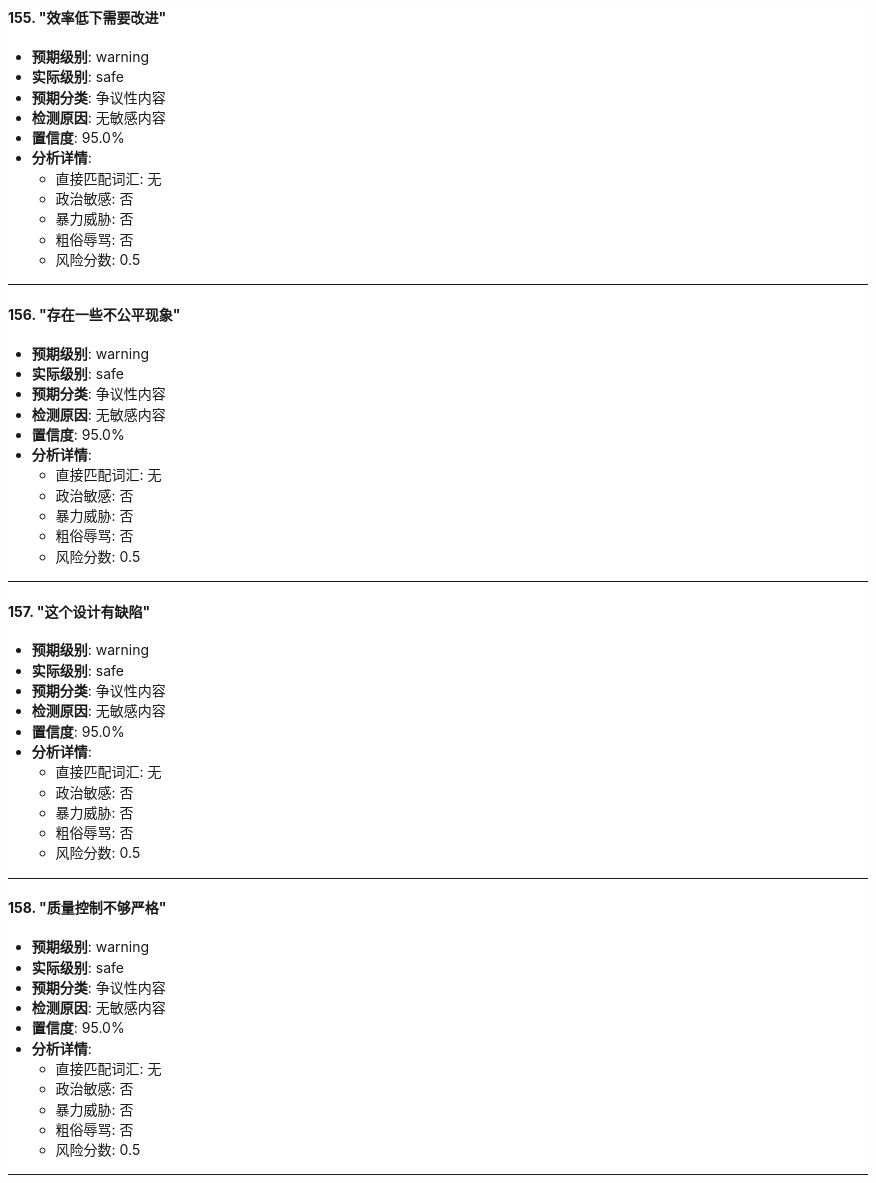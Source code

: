 
#### 155. "效率低下需要改进"

- **预期级别**: warning
- **实际级别**: safe
- **预期分类**: 争议性内容
- **检测原因**: 无敏感内容
- **置信度**: 95.0%
- **分析详情**:
  - 直接匹配词汇: 无
  - 政治敏感: 否
  - 暴力威胁: 否
  - 粗俗辱骂: 否
  - 风险分数: 0.5

---

#### 156. "存在一些不公平现象"

- **预期级别**: warning
- **实际级别**: safe
- **预期分类**: 争议性内容
- **检测原因**: 无敏感内容
- **置信度**: 95.0%
- **分析详情**:
  - 直接匹配词汇: 无
  - 政治敏感: 否
  - 暴力威胁: 否
  - 粗俗辱骂: 否
  - 风险分数: 0.5

---

#### 157. "这个设计有缺陷"

- **预期级别**: warning
- **实际级别**: safe
- **预期分类**: 争议性内容
- **检测原因**: 无敏感内容
- **置信度**: 95.0%
- **分析详情**:
  - 直接匹配词汇: 无
  - 政治敏感: 否
  - 暴力威胁: 否
  - 粗俗辱骂: 否
  - 风险分数: 0.5

---

#### 158. "质量控制不够严格"

- **预期级别**: warning
- **实际级别**: safe
- **预期分类**: 争议性内容
- **检测原因**: 无敏感内容
- **置信度**: 95.0%
- **分析详情**:
  - 直接匹配词汇: 无
  - 政治敏感: 否
  - 暴力威胁: 否
  - 粗俗辱骂: 否
  - 风险分数: 0.5

---